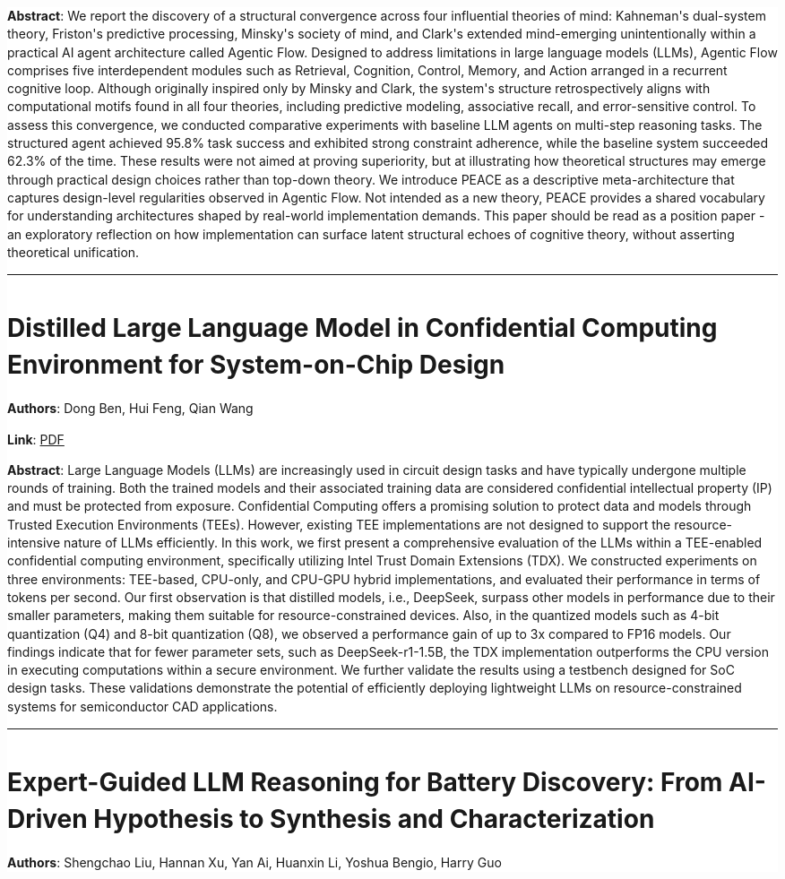 **Abstract**: We report the discovery of a structural convergence across four influential theories of mind: Kahneman's dual-system theory, Friston's predictive processing, Minsky's society of mind, and Clark's extended mind-emerging unintentionally within a practical AI agent architecture called Agentic Flow. Designed to address limitations in large language models (LLMs), Agentic Flow comprises five interdependent modules such as Retrieval, Cognition, Control, Memory, and Action arranged in a recurrent cognitive loop. Although originally inspired only by Minsky and Clark, the system's structure retrospectively aligns with computational motifs found in all four theories, including predictive modeling, associative recall, and error-sensitive control.
To assess this convergence, we conducted comparative experiments with baseline LLM agents on multi-step reasoning tasks. The structured agent achieved 95.8% task success and exhibited strong constraint adherence, while the baseline system succeeded 62.3% of the time. These results were not aimed at proving superiority, but at illustrating how theoretical structures may emerge through practical design choices rather than top-down theory.
We introduce PEACE as a descriptive meta-architecture that captures design-level regularities observed in Agentic Flow. Not intended as a new theory, PEACE provides a shared vocabulary for understanding architectures shaped by real-world implementation demands. This paper should be read as a position paper - an exploratory reflection on how implementation can surface latent structural echoes of cognitive theory, without asserting theoretical unification. 

---
# Distilled Large Language Model in Confidential Computing Environment for System-on-Chip Design 

**Authors**: Dong Ben, Hui Feng, Qian Wang  

**Link**: [PDF](https://arxiv.org/pdf/2507.16226)  

**Abstract**: Large Language Models (LLMs) are increasingly used in circuit design tasks and have typically undergone multiple rounds of training. Both the trained models and their associated training data are considered confidential intellectual property (IP) and must be protected from exposure. Confidential Computing offers a promising solution to protect data and models through Trusted Execution Environments (TEEs). However, existing TEE implementations are not designed to support the resource-intensive nature of LLMs efficiently. In this work, we first present a comprehensive evaluation of the LLMs within a TEE-enabled confidential computing environment, specifically utilizing Intel Trust Domain Extensions (TDX). We constructed experiments on three environments: TEE-based, CPU-only, and CPU-GPU hybrid implementations, and evaluated their performance in terms of tokens per second.
Our first observation is that distilled models, i.e., DeepSeek, surpass other models in performance due to their smaller parameters, making them suitable for resource-constrained devices. Also, in the quantized models such as 4-bit quantization (Q4) and 8-bit quantization (Q8), we observed a performance gain of up to 3x compared to FP16 models. Our findings indicate that for fewer parameter sets, such as DeepSeek-r1-1.5B, the TDX implementation outperforms the CPU version in executing computations within a secure environment. We further validate the results using a testbench designed for SoC design tasks. These validations demonstrate the potential of efficiently deploying lightweight LLMs on resource-constrained systems for semiconductor CAD applications. 

---
# Expert-Guided LLM Reasoning for Battery Discovery: From AI-Driven Hypothesis to Synthesis and Characterization 

**Authors**: Shengchao Liu, Hannan Xu, Yan Ai, Huanxin Li, Yoshua Bengio, Harry Guo  
